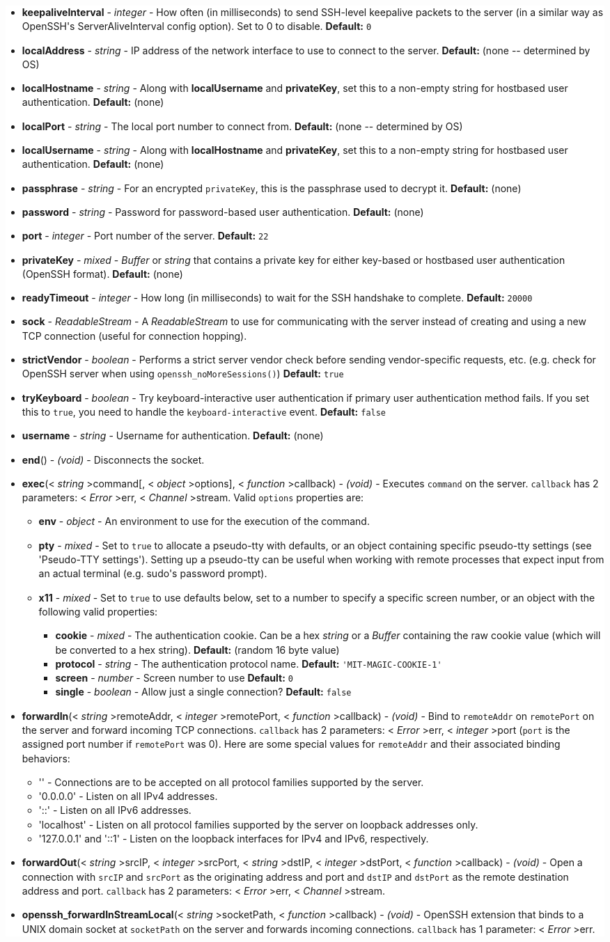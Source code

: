   * **keepaliveInterval** - _integer_ - How often (in milliseconds) to send SSH-level keepalive packets to the server (in a similar way as OpenSSH's ServerAliveInterval config option). Set to 0 to disable. **Default:** `0`
  * **localAddress** - _string_ - IP address of the network interface to use to connect to the server. **Default:** (none -- determined by OS)
  * **localHostname** - _string_ - Along with **localUsername** and **privateKey**, set this to a non-empty string for hostbased user authentication. **Default:** (none)
  * **localPort** - _string_ - The local port number to connect from. **Default:** (none -- determined by OS)
  * **localUsername** - _string_ - Along with **localHostname** and **privateKey**, set this to a non-empty string for hostbased user authentication. **Default:** (none)
  * **passphrase** - _string_ - For an encrypted `privateKey`, this is the passphrase used to decrypt it. **Default:** (none)
  * **password** - _string_ - Password for password-based user authentication. **Default:** (none)
  * **port** - _integer_ - Port number of the server. **Default:** `22`
  * **privateKey** - _mixed_ - _Buffer_ or _string_ that contains a private key for either key-based or hostbased user authentication (OpenSSH format). **Default:** (none)
  * **readyTimeout** - _integer_ - How long (in milliseconds) to wait for the SSH handshake to complete. **Default:** `20000`
  * **sock** - _ReadableStream_ - A _ReadableStream_ to use for communicating with the server instead of creating and using a new TCP connection (useful for connection hopping).
  * **strictVendor** - _boolean_ - Performs a strict server vendor check before sending vendor-specific requests, etc. (e.g. check for OpenSSH server when using `openssh_noMoreSessions()`) **Default:** `true`
  * **tryKeyboard** - _boolean_ - Try keyboard-interactive user authentication if primary user authentication method fails. If you set this to `true`, you need to handle the `keyboard-interactive` event. **Default:** `false`
  * **username** - _string_ - Username for authentication. **Default:** (none)
* **end**() - _(void)_ - Disconnects the socket.
* **exec**(< _string_ >command[, < _object_ >options], < _function_ >callback) - _(void)_ - Executes `command` on the server. `callback` has 2 parameters: < _Error_ >err, < _Channel_ >stream. Valid `options` properties are:

  * **env** - _object_ - An environment to use for the execution of the command.
  * **pty** - _mixed_ - Set to `true` to allocate a pseudo-tty with defaults, or an object containing specific pseudo-tty settings (see 'Pseudo-TTY settings'). Setting up a pseudo-tty can be useful when working with remote processes that expect input from an actual terminal (e.g. sudo's password prompt).
  * **x11** - _mixed_ - Set to `true` to use defaults below, set to a number to specify a specific screen number, or an object with the following valid properties:

    * **cookie** - _mixed_ - The authentication cookie. Can be a hex _string_ or a _Buffer_ containing the raw cookie value (which will be converted to a hex string). **Default:** (random 16 byte value)
    * **protocol** - _string_ - The authentication protocol name. **Default:** `'MIT-MAGIC-COOKIE-1'`
    * **screen** - _number_ - Screen number to use **Default:** `0`
    * **single** - _boolean_ - Allow just a single connection? **Default:** `false`
* **forwardIn**(< _string_ >remoteAddr, < _integer_ >remotePort, < _function_ >callback) - _(void)_ - Bind to `remoteAddr` on `remotePort` on the server and forward incoming TCP connections. `callback` has 2 parameters: < _Error_ >err, < _integer_ >port (`port` is the assigned port number if `remotePort` was 0). Here are some special values for `remoteAddr` and their associated binding behaviors:

  * '' - Connections are to be accepted on all protocol families supported by the server.
  * '0.0.0.0' - Listen on all IPv4 addresses.
  * '::' - Listen on all IPv6 addresses.
  * 'localhost' - Listen on all protocol families supported by the server on loopback addresses only.
  * '127.0.0.1' and '::1' - Listen on the loopback interfaces for IPv4 and IPv6, respectively.
* **forwardOut**(< _string_ >srcIP, < _integer_ >srcPort, < _string_ >dstIP, < _integer_ >dstPort, < _function_ >callback) - _(void)_ - Open a connection with `srcIP` and `srcPort` as the originating address and port and `dstIP` and `dstPort` as the remote destination address and port. `callback` has 2 parameters: < _Error_ >err, < _Channel_ >stream.
* **openssh_forwardInStreamLocal**(< _string_ >socketPath, < _function_ >callback) - _(void)_ - OpenSSH extension that binds to a UNIX domain socket at `socketPath` on the server and forwards incoming connections. `callback` has 1 parameter: < _Error_ >err.